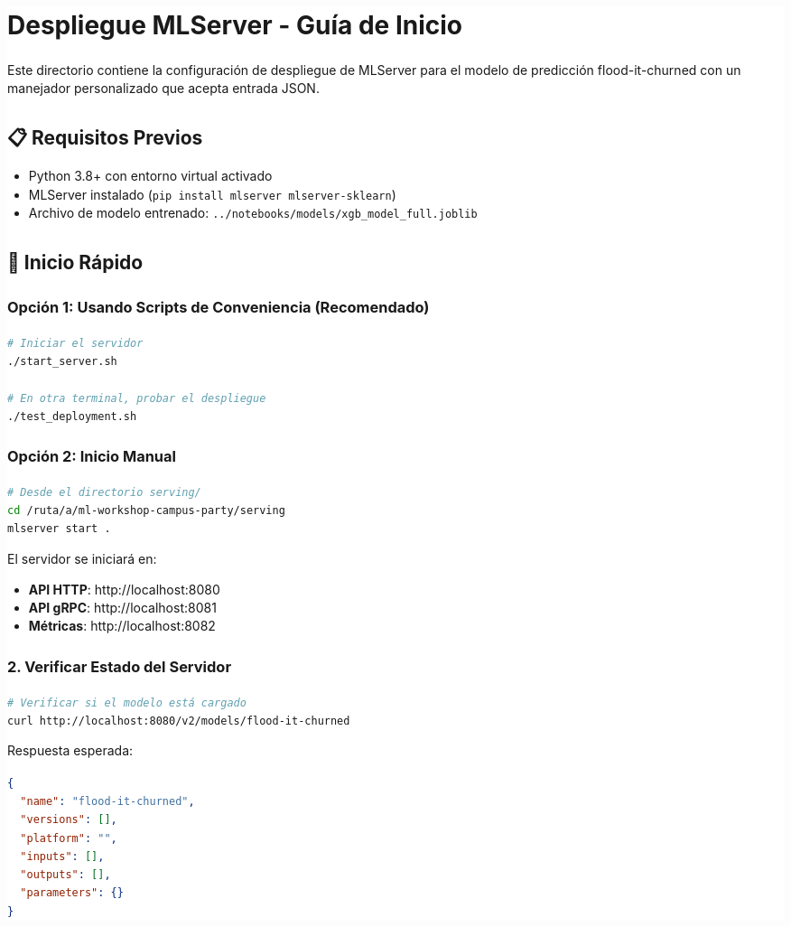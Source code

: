 # Despliegue MLServer - Guía de Inicio

Este directorio contiene la configuración de despliegue de MLServer para el modelo de predicción flood-it-churned con un manejador personalizado que acepta entrada JSON.

## 📋 Requisitos Previos

- Python 3.8+ con entorno virtual activado
- MLServer instalado (`pip install mlserver mlserver-sklearn`)
- Archivo de modelo entrenado: `../notebooks/models/xgb_model_full.joblib`

## 🚀 Inicio Rápido

### Opción 1: Usando Scripts de Conveniencia (Recomendado)

```bash
# Iniciar el servidor
./start_server.sh

# En otra terminal, probar el despliegue
./test_deployment.sh
```

### Opción 2: Inicio Manual

```bash
# Desde el directorio serving/
cd /ruta/a/ml-workshop-campus-party/serving
mlserver start .
```

El servidor se iniciará en:
- **API HTTP**: http://localhost:8080
- **API gRPC**: http://localhost:8081  
- **Métricas**: http://localhost:8082

### 2. Verificar Estado del Servidor

```bash
# Verificar si el modelo está cargado
curl http://localhost:8080/v2/models/flood-it-churned
```

Respuesta esperada:
```json
{
  "name": "flood-it-churned",
  "versions": [],
  "platform": "",
  "inputs": [],
  "outputs": [],
  "parameters": {}
}
```
